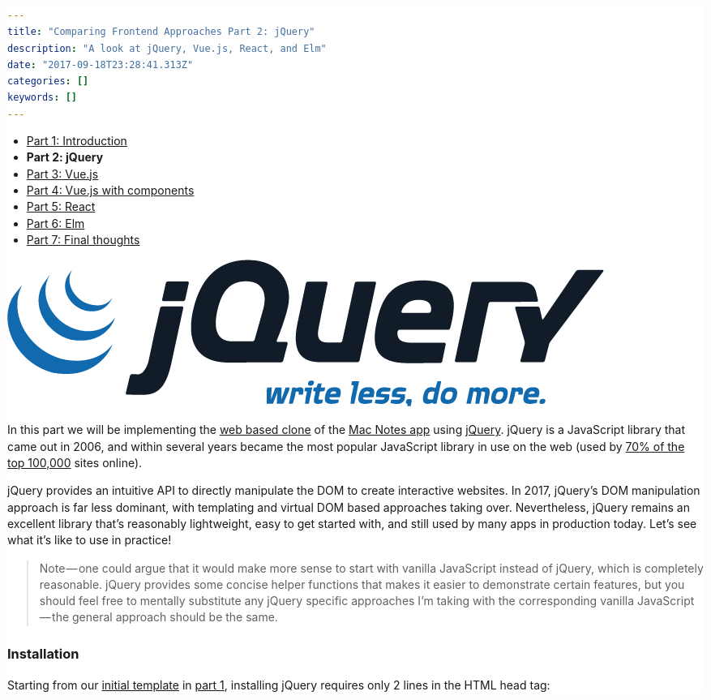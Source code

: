 ```yaml
---
title: "Comparing Frontend Approaches Part 2: jQuery"
description: "A look at jQuery, Vue.js, React, and Elm"
date: "2017-09-18T23:28:41.313Z"
categories: []
keywords: []
---
```


- [Part 1: Introduction](comparing-frontend-approaches-part-1-introduction.html)
- **Part 2: jQuery**
- [Part 3: Vue.js](comparing-frontend-approaches-part-3-vuejs.html)
- [Part 4: Vue.js with components](comparing-frontend-approaches-part-4-vuejs-with-components.html)
- [Part 5: React](comparing-frontend-approaches-part-5-react.html)
- [Part 6: Elm](comparing-frontend-approaches-part-6-elm.html)
- [Part 7: Final thoughts](comparing-frontend-approaches-part-7-final-thoughts.html)

![jQuery logo](img/1__7aM1iGhORpH__edtcYbtQsA.png)

In this part we will be implementing the [web based clone](comparing-frontend-approaches-part-1-introduction.html) of the [Mac Notes app](https://support.apple.com/kb/PH22608?locale=en_US) using [jQuery](https://jquery.com/). jQuery is a JavaScript library that came out in 2006, and within several years became the most popular JavaScript library in use on the web (used by [70% of the top 100,000](http://trends.builtwith.com/javascript/jQuery) sites online).

jQuery provides an intuitive API to directly manipulate the DOM to create interactive websites. In 2017, jQuery’s DOM manipulation approach is far less dominant, with templating and virtual DOM based approaches taking over. Nevertheless, jQuery remains an excellent library that’s reasonably lightweight, easy to get started with, and still used by many apps in production today. Let’s see what it’s like to use in practice!

> Note — one could argue that it would make more sense to start with vanilla JavaScript instead of jQuery, which is completely reasonable. jQuery provides some concise helper functions that makes it easier to demonstrate certain features, but you should feel free to mentally substitute any jQuery specific approaches I’m taking with the corresponding vanilla JavaScript — the general approach should be the same.

### Installation

Starting from our [initial template](https://jsfiddle.net/peterxjang/vtsjc5w9) in [part 1](comparing-frontend-approaches-part-1-introduction.html), installing jQuery requires only 2 lines in the HTML head tag:

